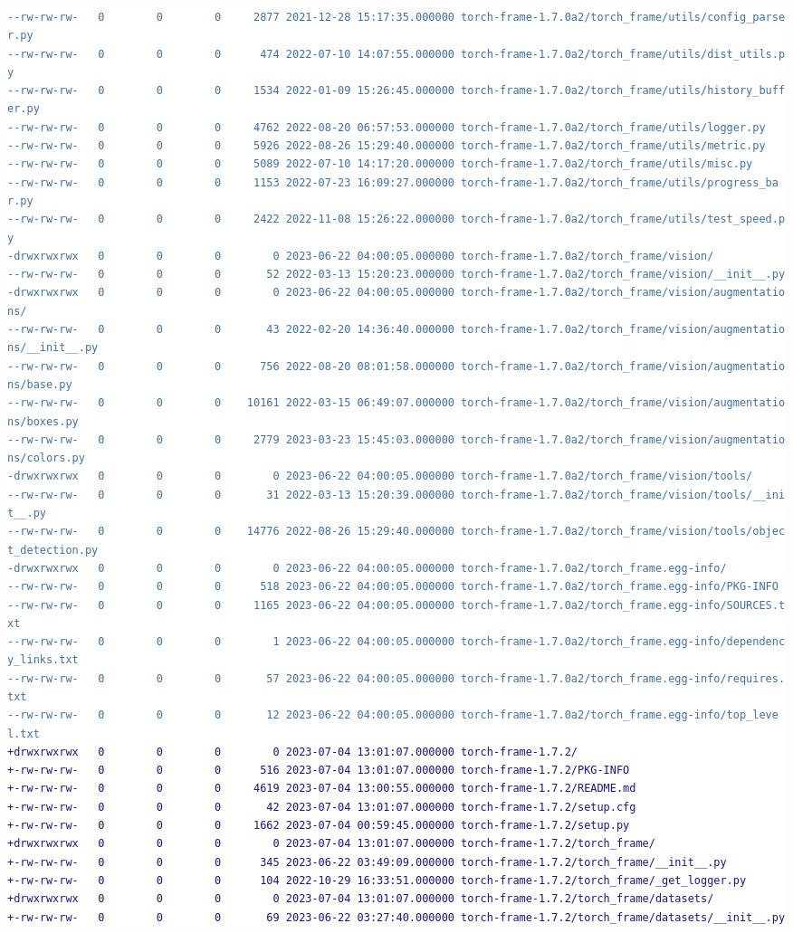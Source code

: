 ```diff
--rw-rw-rw-   0        0        0     2877 2021-12-28 15:17:35.000000 torch-frame-1.7.0a2/torch_frame/utils/config_parser.py
--rw-rw-rw-   0        0        0      474 2022-07-10 14:07:55.000000 torch-frame-1.7.0a2/torch_frame/utils/dist_utils.py
--rw-rw-rw-   0        0        0     1534 2022-01-09 15:26:45.000000 torch-frame-1.7.0a2/torch_frame/utils/history_buffer.py
--rw-rw-rw-   0        0        0     4762 2022-08-20 06:57:53.000000 torch-frame-1.7.0a2/torch_frame/utils/logger.py
--rw-rw-rw-   0        0        0     5926 2022-08-26 15:29:40.000000 torch-frame-1.7.0a2/torch_frame/utils/metric.py
--rw-rw-rw-   0        0        0     5089 2022-07-10 14:17:20.000000 torch-frame-1.7.0a2/torch_frame/utils/misc.py
--rw-rw-rw-   0        0        0     1153 2022-07-23 16:09:27.000000 torch-frame-1.7.0a2/torch_frame/utils/progress_bar.py
--rw-rw-rw-   0        0        0     2422 2022-11-08 15:26:22.000000 torch-frame-1.7.0a2/torch_frame/utils/test_speed.py
-drwxrwxrwx   0        0        0        0 2023-06-22 04:00:05.000000 torch-frame-1.7.0a2/torch_frame/vision/
--rw-rw-rw-   0        0        0       52 2022-03-13 15:20:23.000000 torch-frame-1.7.0a2/torch_frame/vision/__init__.py
-drwxrwxrwx   0        0        0        0 2023-06-22 04:00:05.000000 torch-frame-1.7.0a2/torch_frame/vision/augmentations/
--rw-rw-rw-   0        0        0       43 2022-02-20 14:36:40.000000 torch-frame-1.7.0a2/torch_frame/vision/augmentations/__init__.py
--rw-rw-rw-   0        0        0      756 2022-08-20 08:01:58.000000 torch-frame-1.7.0a2/torch_frame/vision/augmentations/base.py
--rw-rw-rw-   0        0        0    10161 2022-03-15 06:49:07.000000 torch-frame-1.7.0a2/torch_frame/vision/augmentations/boxes.py
--rw-rw-rw-   0        0        0     2779 2023-03-23 15:45:03.000000 torch-frame-1.7.0a2/torch_frame/vision/augmentations/colors.py
-drwxrwxrwx   0        0        0        0 2023-06-22 04:00:05.000000 torch-frame-1.7.0a2/torch_frame/vision/tools/
--rw-rw-rw-   0        0        0       31 2022-03-13 15:20:39.000000 torch-frame-1.7.0a2/torch_frame/vision/tools/__init__.py
--rw-rw-rw-   0        0        0    14776 2022-08-26 15:29:40.000000 torch-frame-1.7.0a2/torch_frame/vision/tools/object_detection.py
-drwxrwxrwx   0        0        0        0 2023-06-22 04:00:05.000000 torch-frame-1.7.0a2/torch_frame.egg-info/
--rw-rw-rw-   0        0        0      518 2023-06-22 04:00:05.000000 torch-frame-1.7.0a2/torch_frame.egg-info/PKG-INFO
--rw-rw-rw-   0        0        0     1165 2023-06-22 04:00:05.000000 torch-frame-1.7.0a2/torch_frame.egg-info/SOURCES.txt
--rw-rw-rw-   0        0        0        1 2023-06-22 04:00:05.000000 torch-frame-1.7.0a2/torch_frame.egg-info/dependency_links.txt
--rw-rw-rw-   0        0        0       57 2023-06-22 04:00:05.000000 torch-frame-1.7.0a2/torch_frame.egg-info/requires.txt
--rw-rw-rw-   0        0        0       12 2023-06-22 04:00:05.000000 torch-frame-1.7.0a2/torch_frame.egg-info/top_level.txt
+drwxrwxrwx   0        0        0        0 2023-07-04 13:01:07.000000 torch-frame-1.7.2/
+-rw-rw-rw-   0        0        0      516 2023-07-04 13:01:07.000000 torch-frame-1.7.2/PKG-INFO
+-rw-rw-rw-   0        0        0     4619 2023-07-04 13:00:55.000000 torch-frame-1.7.2/README.md
+-rw-rw-rw-   0        0        0       42 2023-07-04 13:01:07.000000 torch-frame-1.7.2/setup.cfg
+-rw-rw-rw-   0        0        0     1662 2023-07-04 00:59:45.000000 torch-frame-1.7.2/setup.py
+drwxrwxrwx   0        0        0        0 2023-07-04 13:01:07.000000 torch-frame-1.7.2/torch_frame/
+-rw-rw-rw-   0        0        0      345 2023-06-22 03:49:09.000000 torch-frame-1.7.2/torch_frame/__init__.py
+-rw-rw-rw-   0        0        0      104 2022-10-29 16:33:51.000000 torch-frame-1.7.2/torch_frame/_get_logger.py
+drwxrwxrwx   0        0        0        0 2023-07-04 13:01:07.000000 torch-frame-1.7.2/torch_frame/datasets/
+-rw-rw-rw-   0        0        0       69 2023-06-22 03:27:40.000000 torch-frame-1.7.2/torch_frame/datasets/__init__.py
```